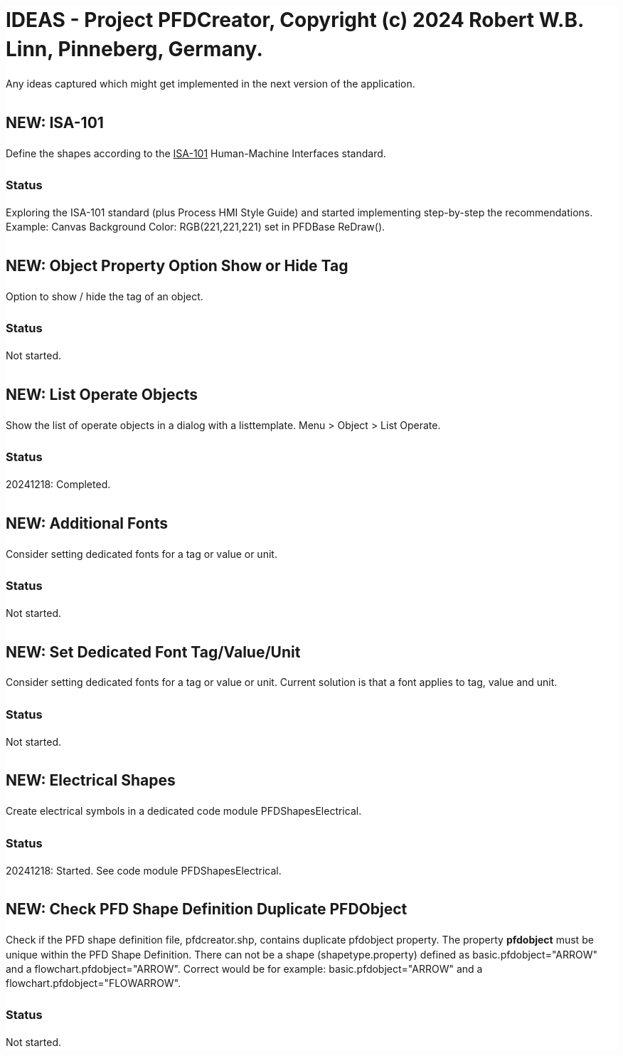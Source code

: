 # IDEAS - Project PFDCreator, Copyright (c) 2024 Robert W.B. Linn, Pinneberg, Germany.
Any ideas captured which might get implemented in the next version of the application.

## NEW: ISA-101
Define the shapes according to the [ISA-101](https://www.isa.org/standards-and-publications/isa-standards/isa-standards-committees/isa101) Human-Machine Interfaces standard.
### Status
Exploring the ISA-101 standard (plus Process HMI Style Guide) and started implementing step-by-step the recommendations.
Example:
Canvas Background Color: RGB(221,221,221) set in PFDBase ReDraw().

## NEW: Object Property Option Show or Hide Tag
Option to show / hide the tag of an object.
### Status
Not started.

## NEW: List Operate Objects
Show the list of operate objects in a dialog with a listtemplate.
Menu > Object > List Operate.
### Status
20241218: Completed.

## NEW: Additional Fonts
Consider setting dedicated fonts for a tag or value or unit.
### Status
Not started.

## NEW: Set Dedicated Font Tag/Value/Unit
Consider setting dedicated fonts for a tag or value or unit.
Current solution is that a font applies to tag, value and unit.
### Status
Not started.

## NEW: Electrical Shapes
Create electrical symbols in a dedicated code module PFDShapesElectrical.
### Status
20241218: Started. See code module PFDShapesElectrical.

## NEW: Check PFD Shape Definition Duplicate PFDObject
Check if the PFD shape definition file, pfdcreator.shp, contains duplicate pfdobject property.
The property **pfdobject** must be unique within the PFD Shape Definition.
There can not be a shape (shapetype.property) defined as basic.pfdobject="ARROW" and a flowchart.pfdobject="ARROW".
Correct would be for example: basic.pfdobject="ARROW" and a flowchart.pfdobject="FLOWARROW".
### Status
Not started.
